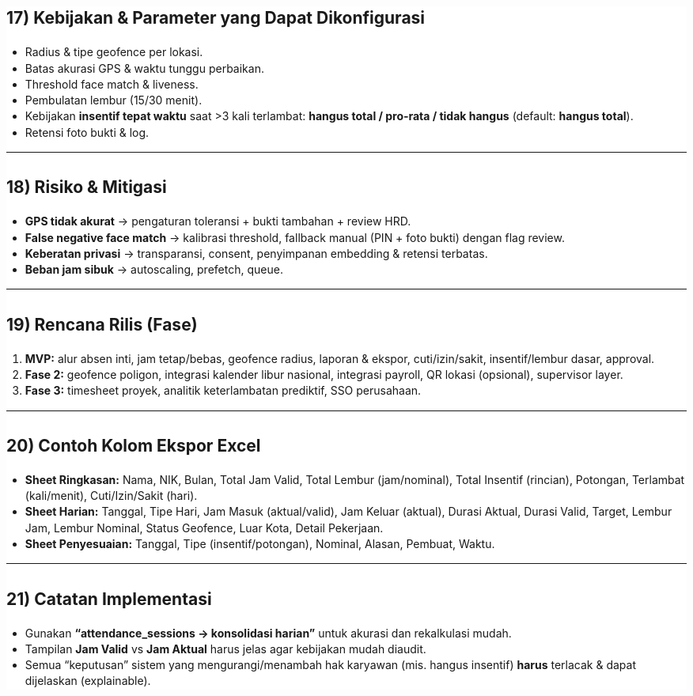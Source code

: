
## 17) Kebijakan & Parameter yang Dapat Dikonfigurasi
- Radius & tipe geofence per lokasi.  
- Batas akurasi GPS & waktu tunggu perbaikan.  
- Threshold face match & liveness.  
- Pembulatan lembur (15/30 menit).  
- Kebijakan **insentif tepat waktu** saat >3 kali terlambat: **hangus total / pro‑rata / tidak hangus** (default: **hangus total**).  
- Retensi foto bukti & log.

---

## 18) Risiko & Mitigasi
- **GPS tidak akurat** → pengaturan toleransi + bukti tambahan + review HRD.  
- **False negative face match** → kalibrasi threshold, fallback manual (PIN + foto bukti) dengan flag review.  
- **Keberatan privasi** → transparansi, consent, penyimpanan embedding & retensi terbatas.  
- **Beban jam sibuk** → autoscaling, prefetch, queue.

---

## 19) Rencana Rilis (Fase)
1) **MVP:** alur absen inti, jam tetap/bebas, geofence radius, laporan & ekspor, cuti/izin/sakit, insentif/lembur dasar, approval.  
2) **Fase 2:** geofence poligon, integrasi kalender libur nasional, integrasi payroll, QR lokasi (opsional), supervisor layer.  
3) **Fase 3:** timesheet proyek, analitik keterlambatan prediktif, SSO perusahaan.

---

## 20) Contoh Kolom Ekspor Excel
- **Sheet Ringkasan:** Nama, NIK, Bulan, Total Jam Valid, Total Lembur (jam/nominal), Total Insentif (rincian), Potongan, Terlambat (kali/menit), Cuti/Izin/Sakit (hari).  
- **Sheet Harian:** Tanggal, Tipe Hari, Jam Masuk (aktual/valid), Jam Keluar (aktual), Durasi Aktual, Durasi Valid, Target, Lembur Jam, Lembur Nominal, Status Geofence, Luar Kota, Detail Pekerjaan.  
- **Sheet Penyesuaian:** Tanggal, Tipe (insentif/potongan), Nominal, Alasan, Pembuat, Waktu.

---

## 21) Catatan Implementasi
- Gunakan **“attendance_sessions → konsolidasi harian”** untuk akurasi dan rekalkulasi mudah.  
- Tampilan **Jam Valid** vs **Jam Aktual** harus jelas agar kebijakan mudah diaudit.  
- Semua “keputusan” sistem yang mengurangi/menambah hak karyawan (mis. hangus insentif) **harus** terlacak & dapat dijelaskan (explainable).
